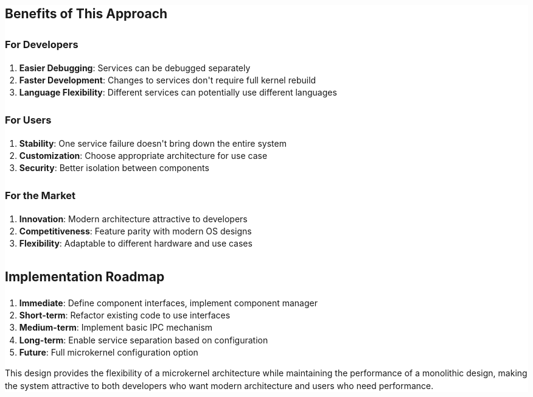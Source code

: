 ## Benefits of This Approach

### For Developers
1. **Easier Debugging**: Services can be debugged separately
2. **Faster Development**: Changes to services don't require full kernel rebuild
3. **Language Flexibility**: Different services can potentially use different languages

### For Users
1. **Stability**: One service failure doesn't bring down the entire system
2. **Customization**: Choose appropriate architecture for use case
3. **Security**: Better isolation between components

### For the Market
1. **Innovation**: Modern architecture attractive to developers
2. **Competitiveness**: Feature parity with modern OS designs
3. **Flexibility**: Adaptable to different hardware and use cases

## Implementation Roadmap

1. **Immediate**: Define component interfaces, implement component manager
2. **Short-term**: Refactor existing code to use interfaces
3. **Medium-term**: Implement basic IPC mechanism
4. **Long-term**: Enable service separation based on configuration
5. **Future**: Full microkernel configuration option

This design provides the flexibility of a microkernel architecture while maintaining the performance of a monolithic design, making the system attractive to both developers who want modern architecture and users who need performance.